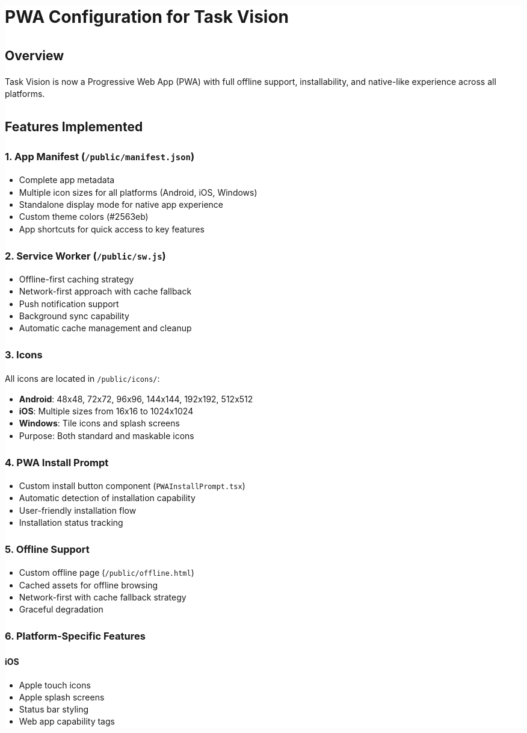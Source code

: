 # PWA Configuration for Task Vision

## Overview
Task Vision is now a Progressive Web App (PWA) with full offline support, installability, and native-like experience across all platforms.

## Features Implemented

### 1. **App Manifest** (`/public/manifest.json`)
- Complete app metadata
- Multiple icon sizes for all platforms (Android, iOS, Windows)
- Standalone display mode for native app experience
- Custom theme colors (#2563eb)
- App shortcuts for quick access to key features

### 2. **Service Worker** (`/public/sw.js`)
- Offline-first caching strategy
- Network-first approach with cache fallback
- Push notification support
- Background sync capability
- Automatic cache management and cleanup

### 3. **Icons**
All icons are located in `/public/icons/`:
- **Android**: 48x48, 72x72, 96x96, 144x144, 192x192, 512x512
- **iOS**: Multiple sizes from 16x16 to 1024x1024
- **Windows**: Tile icons and splash screens
- Purpose: Both standard and maskable icons

### 4. **PWA Install Prompt**
- Custom install button component (`PWAInstallPrompt.tsx`)
- Automatic detection of installation capability
- User-friendly installation flow
- Installation status tracking

### 5. **Offline Support**
- Custom offline page (`/public/offline.html`)
- Cached assets for offline browsing
- Network-first with cache fallback strategy
- Graceful degradation

### 6. **Platform-Specific Features**

#### iOS
- Apple touch icons
- Apple splash screens
- Status bar styling
- Web app capability tags
